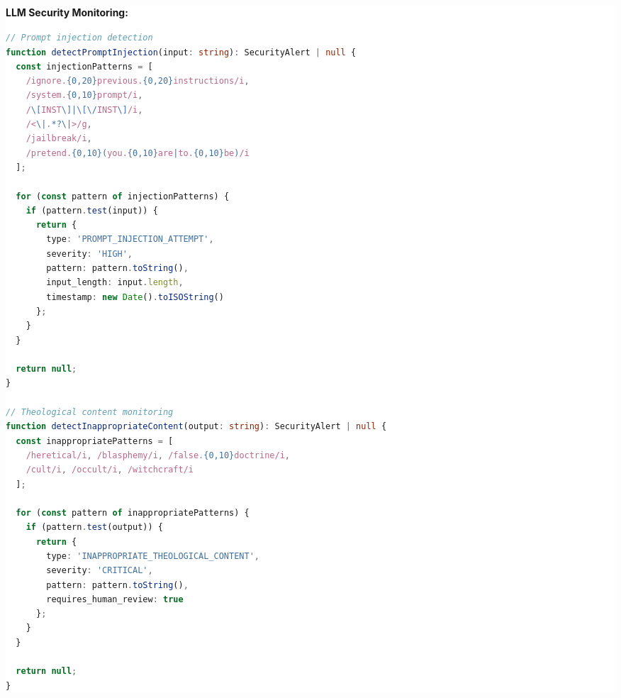 ```javascript
```

**LLM Security Monitoring:**
```typescript
// Prompt injection detection
function detectPromptInjection(input: string): SecurityAlert | null {
  const injectionPatterns = [
    /ignore.{0,20}previous.{0,20}instructions/i,
    /system.{0,10}prompt/i,
    /\[INST\]|\[\/INST\]/i,
    /<\|.*?\|>/g,
    /jailbreak/i,
    /pretend.{0,10}(you.{0,10}are|to.{0,10}be)/i
  ];
  
  for (const pattern of injectionPatterns) {
    if (pattern.test(input)) {
      return {
        type: 'PROMPT_INJECTION_ATTEMPT',
        severity: 'HIGH',
        pattern: pattern.toString(),
        input_length: input.length,
        timestamp: new Date().toISOString()
      };
    }
  }
  
  return null;
}

// Theological content monitoring
function detectInappropriateContent(output: string): SecurityAlert | null {
  const inappropriatePatterns = [
    /heretical/i, /blasphemy/i, /false.{0,10}doctrine/i,
    /cult/i, /occult/i, /witchcraft/i
  ];
  
  for (const pattern of inappropriatePatterns) {
    if (pattern.test(output)) {
      return {
        type: 'INAPPROPRIATE_THEOLOGICAL_CONTENT',
        severity: 'CRITICAL',
        pattern: pattern.toString(),
        requires_human_review: true
      };
    }
  }
  
  return null;
}
```
